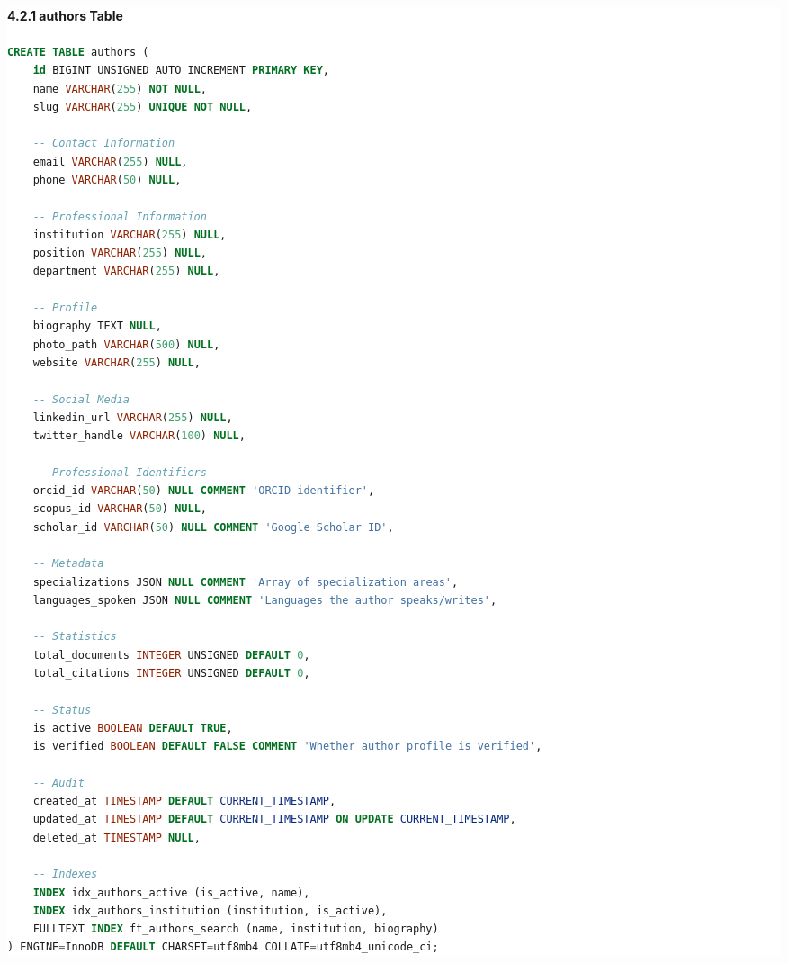 #### **4.2.1 authors Table**
```sql
CREATE TABLE authors (
    id BIGINT UNSIGNED AUTO_INCREMENT PRIMARY KEY,
    name VARCHAR(255) NOT NULL,
    slug VARCHAR(255) UNIQUE NOT NULL,
    
    -- Contact Information
    email VARCHAR(255) NULL,
    phone VARCHAR(50) NULL,
    
    -- Professional Information
    institution VARCHAR(255) NULL,
    position VARCHAR(255) NULL,
    department VARCHAR(255) NULL,
    
    -- Profile
    biography TEXT NULL,
    photo_path VARCHAR(500) NULL,
    website VARCHAR(255) NULL,
    
    -- Social Media
    linkedin_url VARCHAR(255) NULL,
    twitter_handle VARCHAR(100) NULL,
    
    -- Professional Identifiers
    orcid_id VARCHAR(50) NULL COMMENT 'ORCID identifier',
    scopus_id VARCHAR(50) NULL,
    scholar_id VARCHAR(50) NULL COMMENT 'Google Scholar ID',
    
    -- Metadata
    specializations JSON NULL COMMENT 'Array of specialization areas',
    languages_spoken JSON NULL COMMENT 'Languages the author speaks/writes',
    
    -- Statistics
    total_documents INTEGER UNSIGNED DEFAULT 0,
    total_citations INTEGER UNSIGNED DEFAULT 0,
    
    -- Status
    is_active BOOLEAN DEFAULT TRUE,
    is_verified BOOLEAN DEFAULT FALSE COMMENT 'Whether author profile is verified',
    
    -- Audit
    created_at TIMESTAMP DEFAULT CURRENT_TIMESTAMP,
    updated_at TIMESTAMP DEFAULT CURRENT_TIMESTAMP ON UPDATE CURRENT_TIMESTAMP,
    deleted_at TIMESTAMP NULL,
    
    -- Indexes
    INDEX idx_authors_active (is_active, name),
    INDEX idx_authors_institution (institution, is_active),
    FULLTEXT INDEX ft_authors_search (name, institution, biography)
) ENGINE=InnoDB DEFAULT CHARSET=utf8mb4 COLLATE=utf8mb4_unicode_ci;
```
